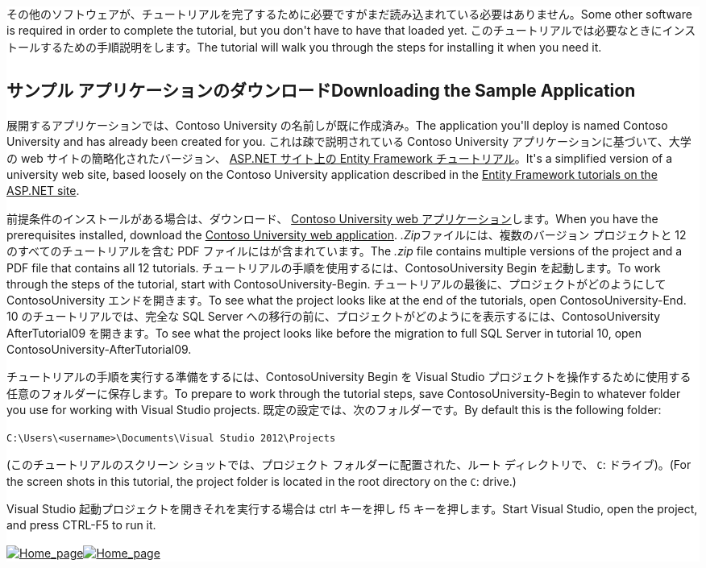 <span data-ttu-id="44fdc-165">その他のソフトウェアが、チュートリアルを完了するために必要ですがまだ読み込まれている必要はありません。</span><span class="sxs-lookup"><span data-stu-id="44fdc-165">Some other software is required in order to complete the tutorial, but you don't have to have that loaded yet.</span></span> <span data-ttu-id="44fdc-166">このチュートリアルでは必要なときにインストールするための手順説明をします。</span><span class="sxs-lookup"><span data-stu-id="44fdc-166">The tutorial will walk you through the steps for installing it when you need it.</span></span>

## <a name="downloading-the-sample-application"></a><span data-ttu-id="44fdc-167">サンプル アプリケーションのダウンロード</span><span class="sxs-lookup"><span data-stu-id="44fdc-167">Downloading the Sample Application</span></span>

<span data-ttu-id="44fdc-168">展開するアプリケーションでは、Contoso University の名前しが既に作成済み。</span><span class="sxs-lookup"><span data-stu-id="44fdc-168">The application you'll deploy is named Contoso University and has already been created for you.</span></span> <span data-ttu-id="44fdc-169">これは疎で説明されている Contoso University アプリケーションに基づいて、大学の web サイトの簡略化されたバージョン、 [ASP.NET サイト上の Entity Framework チュートリアル](https://asp.net/entity-framework/tutorials)。</span><span class="sxs-lookup"><span data-stu-id="44fdc-169">It's a simplified version of a university web site, based loosely on the Contoso University application described in the [Entity Framework tutorials on the ASP.NET site](https://asp.net/entity-framework/tutorials).</span></span>

<span data-ttu-id="44fdc-170">前提条件のインストールがある場合は、ダウンロード、 [Contoso University web アプリケーション](https://code.msdn.microsoft.com/Deploying-an-ASPNET-Web-4e31366b)します。</span><span class="sxs-lookup"><span data-stu-id="44fdc-170">When you have the prerequisites installed, download the [Contoso University web application](https://code.msdn.microsoft.com/Deploying-an-ASPNET-Web-4e31366b).</span></span> <span data-ttu-id="44fdc-171">*.Zip*ファイルには、複数のバージョン プロジェクトと 12 のすべてのチュートリアルを含む PDF ファイルにはが含まれています。</span><span class="sxs-lookup"><span data-stu-id="44fdc-171">The *.zip* file contains multiple versions of the project and a PDF file that contains all 12 tutorials.</span></span> <span data-ttu-id="44fdc-172">チュートリアルの手順を使用するには、ContosoUniversity Begin を起動します。</span><span class="sxs-lookup"><span data-stu-id="44fdc-172">To work through the steps of the tutorial, start with ContosoUniversity-Begin.</span></span> <span data-ttu-id="44fdc-173">チュートリアルの最後に、プロジェクトがどのようにして ContosoUniversity エンドを開きます。</span><span class="sxs-lookup"><span data-stu-id="44fdc-173">To see what the project looks like at the end of the tutorials, open ContosoUniversity-End.</span></span> <span data-ttu-id="44fdc-174">10 のチュートリアルでは、完全な SQL Server への移行の前に、プロジェクトがどのようにを表示するには、ContosoUniversity AfterTutorial09 を開きます。</span><span class="sxs-lookup"><span data-stu-id="44fdc-174">To see what the project looks like before the migration to full SQL Server in tutorial 10, open ContosoUniversity-AfterTutorial09.</span></span>

<span data-ttu-id="44fdc-175">チュートリアルの手順を実行する準備をするには、ContosoUniversity Begin を Visual Studio プロジェクトを操作するために使用する任意のフォルダーに保存します。</span><span class="sxs-lookup"><span data-stu-id="44fdc-175">To prepare to work through the tutorial steps, save ContosoUniversity-Begin to whatever folder you use for working with Visual Studio projects.</span></span> <span data-ttu-id="44fdc-176">既定の設定では、次のフォルダーです。</span><span class="sxs-lookup"><span data-stu-id="44fdc-176">By default this is the following folder:</span></span>

`C:\Users\<username>\Documents\Visual Studio 2012\Projects`

<span data-ttu-id="44fdc-177">(このチュートリアルのスクリーン ショットでは、プロジェクト フォルダーに配置された、ルート ディレクトリで、 `C`: ドライブ)。</span><span class="sxs-lookup"><span data-stu-id="44fdc-177">(For the screen shots in this tutorial, the project folder is located in the root directory on the `C`: drive.)</span></span>

<span data-ttu-id="44fdc-178">Visual Studio 起動プロジェクトを開きそれを実行する場合は ctrl キーを押し f5 キーを押します。</span><span class="sxs-lookup"><span data-stu-id="44fdc-178">Start Visual Studio, open the project, and press CTRL-F5 to run it.</span></span>

<span data-ttu-id="44fdc-179">[![Home_page](deployment-to-a-hosting-provider-introduction-1-of-12/_static/image2.png)](deployment-to-a-hosting-provider-introduction-1-of-12/_static/image1.png)</span><span class="sxs-lookup"><span data-stu-id="44fdc-179">[![Home_page](deployment-to-a-hosting-provider-introduction-1-of-12/_static/image2.png)](deployment-to-a-hosting-provider-introduction-1-of-12/_static/image1.png)</span></span>
